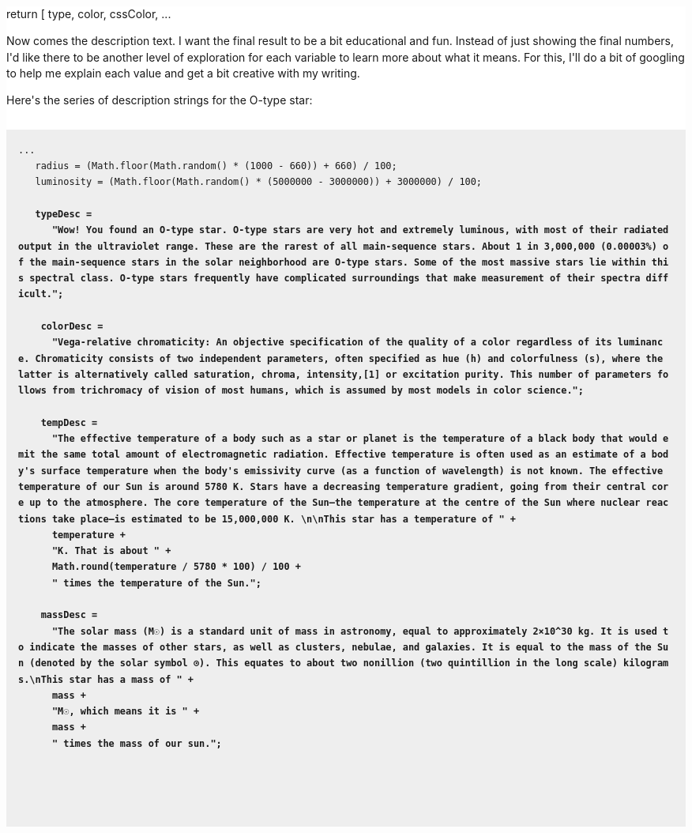  return [
   type,
   color,
   cssColor,
...</code></pre>

Now comes the description text. I want the final result to be a bit educational and fun. Instead of just showing the final numbers, I'd like there to be another level of exploration for each variable to learn more about what it means. For this, I'll do a bit of googling to help me explain each value and get a bit creative with my writing.

Here's the series of description strings for the O-type star:

<pre style="background-color: #eee; padding: 15px; margin: 1.875rem 0;">
<code>...
   radius = (Math.floor(Math.random() * (1000 - 660)) + 660) / 100;
   luminosity = (Math.floor(Math.random() * (5000000 - 3000000)) + 3000000) / 100;
 <strong>
   typeDesc =
      "Wow! You found an O-type star. O-type stars are very hot and extremely luminous, with most of their radiated output in the ultraviolet range. These are the rarest of all main-sequence stars. About 1 in 3,000,000 (0.00003%) of the main-sequence stars in the solar neighborhood are O-type stars. Some of the most massive stars lie within this spectral class. O-type stars frequently have complicated surroundings that make measurement of their spectra difficult.";
      
    colorDesc =
      "Vega-relative chromaticity: An objective specification of the quality of a color regardless of its luminance. Chromaticity consists of two independent parameters, often specified as hue (h) and colorfulness (s), where the latter is alternatively called saturation, chroma, intensity,[1] or excitation purity. This number of parameters follows from trichromacy of vision of most humans, which is assumed by most models in color science.";
      
    tempDesc =
      "The effective temperature of a body such as a star or planet is the temperature of a black body that would emit the same total amount of electromagnetic radiation. Effective temperature is often used as an estimate of a body's surface temperature when the body's emissivity curve (as a function of wavelength) is not known. The effective temperature of our Sun is around 5780 K. Stars have a decreasing temperature gradient, going from their central core up to the atmosphere. The core temperature of the Sun—the temperature at the centre of the Sun where nuclear reactions take place—is estimated to be 15,000,000 K. \n\nThis star has a temperature of " +
      temperature +
      "K. That is about " +
      Math.round(temperature / 5780 * 100) / 100 +
      " times the temperature of the Sun.";
      
    massDesc =
      "The solar mass (M☉) is a standard unit of mass in astronomy, equal to approximately 2×10^30 kg. It is used to indicate the masses of other stars, as well as clusters, nebulae, and galaxies. It is equal to the mass of the Sun (denoted by the solar symbol ⊙︎). This equates to about two nonillion (two quintillion in the long scale) kilograms.\nThis star has a mass of " +
      mass +
      "M☉, which means it is " +
      mass +
      " times the mass of our sun.";
      